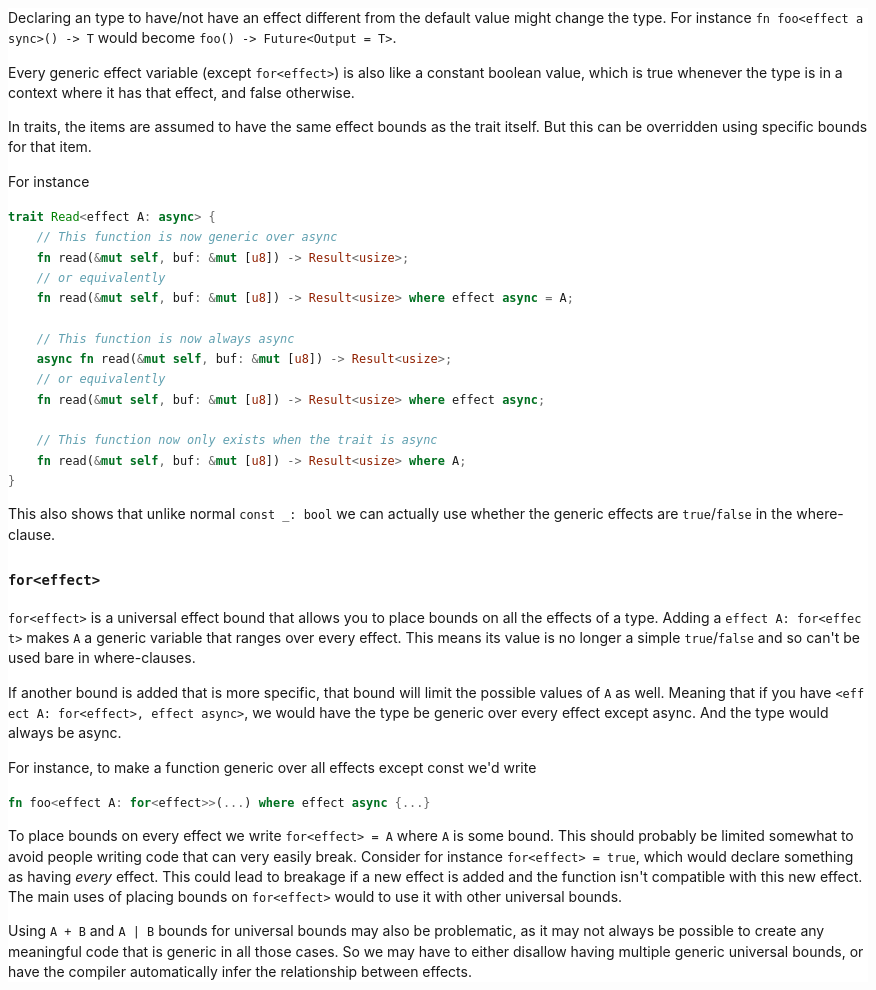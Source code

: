 Declaring an type to have/not have an effect different from the default value might change the type. For instance 
`fn foo<effect async>() -> T` would become `foo() -> Future<Output = T>`.

Every generic effect variable (except `for<effect>`) is also like a constant boolean value, which is true whenever the type is in a context where it has that effect, and false otherwise.

In traits, the items are assumed to have the same effect bounds as the trait itself. But this can be overridden using specific bounds for that item.

For instance
```rs
trait Read<effect A: async> {
    // This function is now generic over async
    fn read(&mut self, buf: &mut [u8]) -> Result<usize>;
    // or equivalently
    fn read(&mut self, buf: &mut [u8]) -> Result<usize> where effect async = A;

    // This function is now always async
    async fn read(&mut self, buf: &mut [u8]) -> Result<usize>;
    // or equivalently
    fn read(&mut self, buf: &mut [u8]) -> Result<usize> where effect async;

    // This function now only exists when the trait is async
    fn read(&mut self, buf: &mut [u8]) -> Result<usize> where A;
}
```

This also shows that unlike normal `const _: bool` we can actually use whether the generic effects are `true`/`false` in the where-clause.

### `for<effect>`

`for<effect>` is a universal effect bound that allows you to place bounds on all the effects of a type. Adding a `effect A: for<effect>` makes `A` a generic variable that ranges over every effect. This means its value is no longer a simple `true`/`false` and so can't be used bare in where-clauses.

If another bound is added that is more specific, that bound will limit the possible values of `A` as well. Meaning that if you have `<effect A: for<effect>, effect async>`, we would have the type be generic over every effect except async. And the type would always be async.

For instance, to make a function generic over all effects except const we'd write
```rust
fn foo<effect A: for<effect>>(...) where effect async {...}
```

To place bounds on every effect we write `for<effect> = A` where `A` is some bound. This should probably be limited somewhat to avoid people writing code that can very easily break. Consider for instance `for<effect> = true`, which would declare something as having *every* effect. This could lead to breakage if a new effect is added and the function isn't compatible with this new effect. The main uses of placing bounds on `for<effect>` would to use it with other universal bounds.

Using `A + B` and `A | B` bounds for universal bounds may also be problematic, as it may not always be possible to create any meaningful code that is generic in all those cases. So we may have to either disallow having multiple generic universal bounds, or have the compiler automatically infer the relationship between effects.

